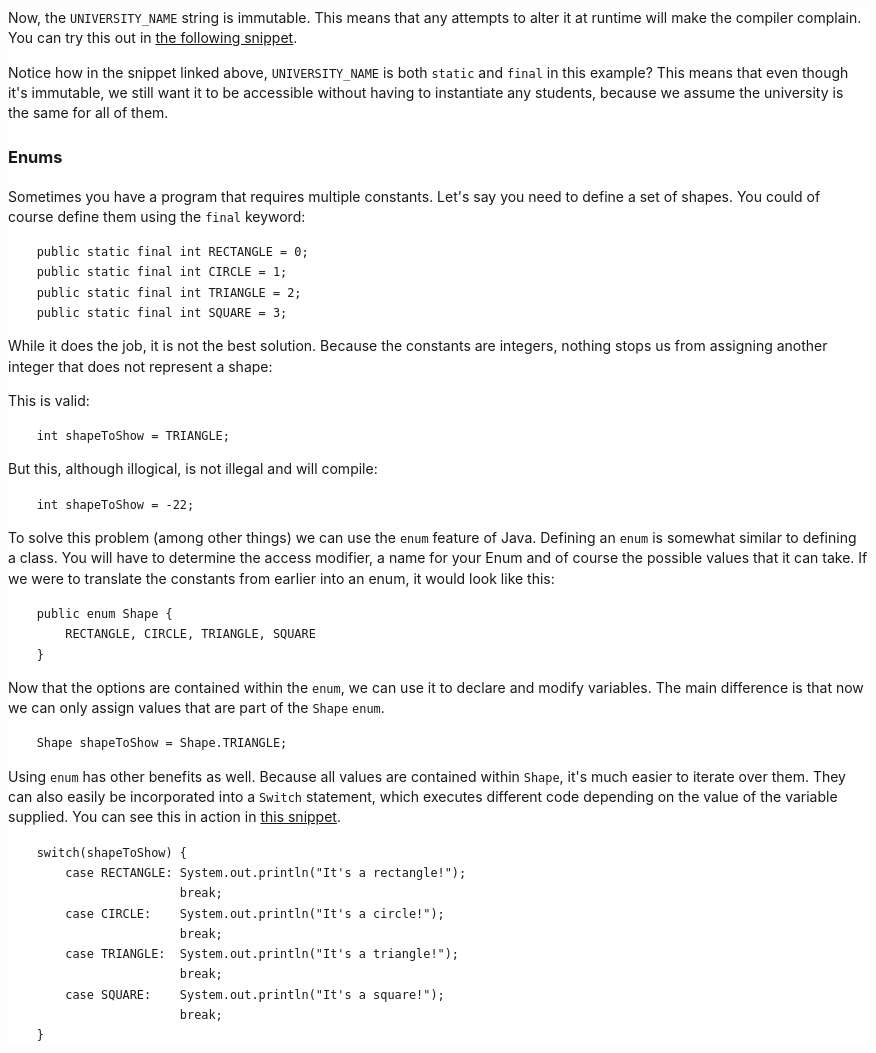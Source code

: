 Now, the `UNIVERSITY_NAME` string is immutable. This means that any attempts to alter it at runtime will make the compiler complain. You can try this out in [the following snippet](http://bit.ly/2NXgGGO). 

Notice how in the snippet linked above, `UNIVERSITY_NAME` is both `static` and `final` in this example? This means that even though it's immutable, we still want it to be accessible without having to instantiate any students, because we assume the university is the same for all of them.

<a name="enums"></a>

### Enums
Sometimes you have a program that requires multiple constants. Let's say you need to define a set of shapes. You could of course define them using the `final` keyword:

        public static final int RECTANGLE = 0;
        public static final int CIRCLE = 1;
        public static final int TRIANGLE = 2;
        public static final int SQUARE = 3;

While it does the job, it is not the best solution. Because the constants are integers, nothing stops us from assigning another integer that does not represent a shape:

This is valid:

        int shapeToShow = TRIANGLE;

But this, although illogical, is not illegal and will compile:

        int shapeToShow = -22;

To solve this problem (among other things) we can use the `enum` feature of Java. Defining an `enum` is somewhat similar to defining a class. You will have to determine the access modifier, a name for your Enum and of course the possible values that it can take. If we were to translate the constants from earlier into an enum, it would look like this:

        public enum Shape { 
            RECTANGLE, CIRCLE, TRIANGLE, SQUARE
        }

Now that the options are contained within the `enum`, we can use it to declare and modify variables. The main difference is that now we can only assign values that are part of the `Shape` `enum`. 

        Shape shapeToShow = Shape.TRIANGLE;

Using `enum` has other benefits as well. Because all values are contained within `Shape`, it's much easier to iterate over them. They can also easily be incorporated into a `Switch` statement, which executes different code depending on the value of the variable supplied. You can see this in action in [this snippet](http://bit.ly/2JuN9R2).

        switch(shapeToShow) {
            case RECTANGLE: System.out.println("It's a rectangle!");     
                            break;
            case CIRCLE:    System.out.println("It's a circle!");
                            break;
            case TRIANGLE:  System.out.println("It's a triangle!");
                            break;
            case SQUARE:    System.out.println("It's a square!");
                            break;
        }
